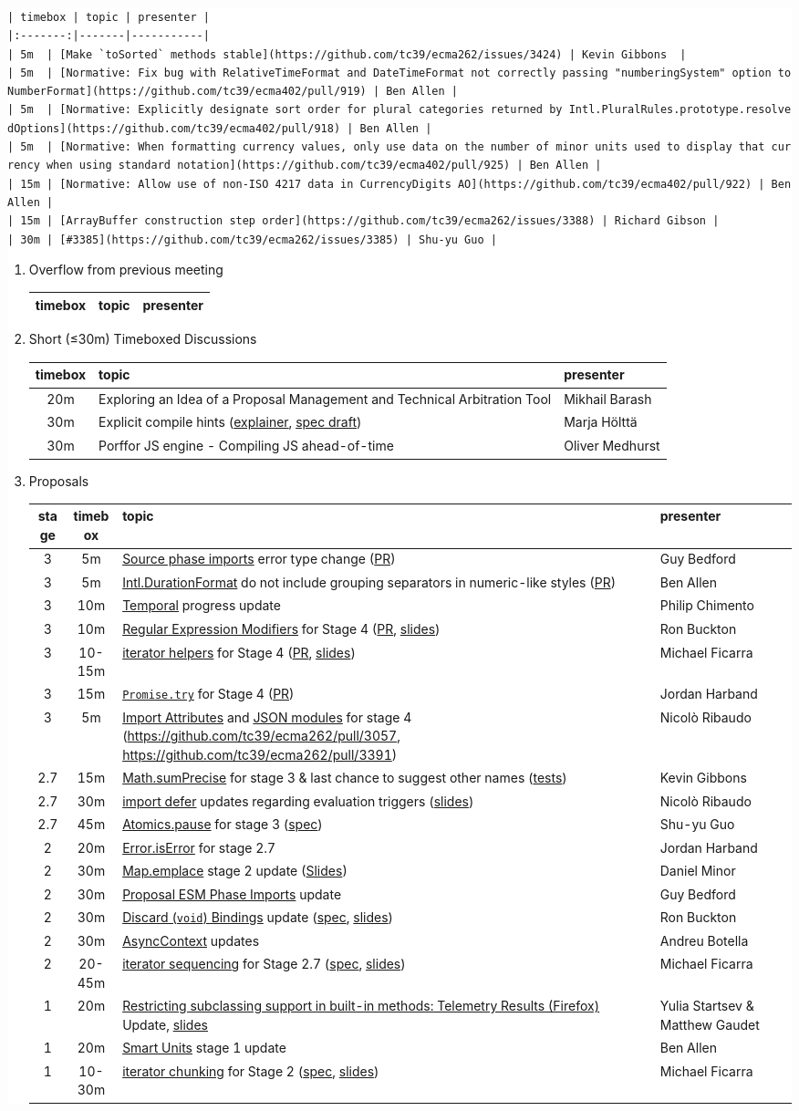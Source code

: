     | timebox | topic | presenter |
    |:-------:|-------|-----------|
    | 5m  | [Make `toSorted` methods stable](https://github.com/tc39/ecma262/issues/3424) | Kevin Gibbons  |
    | 5m  | [Normative: Fix bug with RelativeTimeFormat and DateTimeFormat not correctly passing "numberingSystem" option to NumberFormat](https://github.com/tc39/ecma402/pull/919) | Ben Allen |
    | 5m  | [Normative: Explicitly designate sort order for plural categories returned by Intl.PluralRules.prototype.resolvedOptions](https://github.com/tc39/ecma402/pull/918) | Ben Allen |
    | 5m  | [Normative: When formatting currency values, only use data on the number of minor units used to display that currency when using standard notation](https://github.com/tc39/ecma402/pull/925) | Ben Allen |
    | 15m | [Normative: Allow use of non-ISO 4217 data in CurrencyDigits AO](https://github.com/tc39/ecma402/pull/922) | Ben Allen |
    | 15m | [ArrayBuffer construction step order](https://github.com/tc39/ecma262/issues/3388) | Richard Gibson |
    | 30m | [#3385](https://github.com/tc39/ecma262/issues/3385) | Shu-yu Guo |

1. Overflow from previous meeting

    | timebox | topic | presenter |
    |:-------:|-------|-----------|

1. Short (&le;30m) Timeboxed Discussions

    | timebox | topic | presenter |
    |:-------:|-------|-----------|
    | 20m     | Exploring an Idea of a Proposal Management and Technical Arbitration Tool | Mikhail Barash |
    | 30m     | Explicit compile hints ([explainer](https://github.com/explainers-by-googlers/explicit-javascript-compile-hints-file-based), [spec draft](https://explainers-by-googlers.github.io/explicit-javascript-compile-hints-file-based/)) | Marja Hölttä |
    | 30m     | Porffor JS engine - Compiling JS ahead-of-time | Oliver Medhurst |

1. Proposals

    | stage | timebox | topic | presenter |
    |:-----:|:-------:|-------|-----------|
    | 3   | 5m  | [Source phase imports](https://github.com/tc39/proposal-source-phase-imports) error type change ([PR](https://github.com/tc39/proposal-source-phase-imports/pull/65)) | Guy Bedford |
    | 3   | 5m  | [Intl.DurationFormat](https://github.com/tc39/proposal-intl-duration-format)  do not include grouping separators in numeric-like styles ([PR](https://github.com/tc39/proposal-intl-duration-format/pull/198)) | Ben Allen |
    | 3   | 10m | [Temporal](https://github.com/tc39/proposal-temporal) progress update | Philip Chimento |
    | 3   | 10m | [Regular Expression Modifiers](https://github.com/tc39/proposal-regexp-modifiers) for Stage 4 ([PR](https://github.com/tc39/ecma262/pull/3221), [slides](https://1drv.ms/p/s!AjgWTO11Fk-Tkr0bZS4Dw79XSH9V-w?e=PIuioJ)) | Ron Buckton |
    | 3   | 10-15m | [iterator helpers](https://github.com/tc39/proposal-iterator-helpers) for Stage 4 ([PR](https://github.com/tc39/ecma262/pull/3395), [slides](https://docs.google.com/presentation/d/1z9kpu_CITxmNls7aOn61uswOK1SqHqijngtMcDTo8zk)) | Michael Ficarra |
    | 3   | 15m | [`Promise.try`](https://github.com/tc39/proposal-promise-try/issues/15) for Stage 4 ([PR](https://github.com/tc39/ecma262/pull/3327)) | Jordan Harband |
    | 3   | 5m | [Import Attributes](https://github.com/tc39/proposal-import-attributes) and [JSON modules](https://github.com/tc39/proposal-json-modules) for stage 4 (https://github.com/tc39/ecma262/pull/3057, https://github.com/tc39/ecma262/pull/3391) | Nicolò Ribaudo |
    | 2.7 | 15m | [Math.sumPrecise](https://github.com/tc39/proposal-math-sum) for stage 3 & last chance to suggest other names ([tests](https://github.com/tc39/test262/pull/4049)) | Kevin Gibbons |
    | 2.7 | 30m | [import defer](https://github.com/tc39/proposal-defer-import-eval/) updates regarding evaluation triggers ([slides](https://docs.google.com/presentation/d/1yFbqn6px5rIwAVjBbXgrYgql1L90tKPTWZq2A5D6f5Q/edit)) | Nicolò Ribaudo |
    | 2.7 | 45m | [Atomics.pause](https://github.com/tc39/proposal-atomics-microwait) for stage 3 ([spec](https://tc39.es/proposal-atomics-microwait/)) | Shu-yu Guo |
    | 2   | 20m | [Error.isError](https://github.com/tc39/proposal-is-error/issues/7) for stage 2.7 | Jordan Harband |
    | 2   | 30m | [Map.emplace](https://github.com/tc39/proposal-upsert) stage 2 update ([Slides](https://docs.google.com/presentation/d/1l95mluNq5GqJCj-4o1BqihlufnKuRF2rualJxfOvGu4/))| Daniel Minor |
    | 2   | 30m | [Proposal ESM Phase Imports](https://github.com/tc39/proposal-esm-phase-imports) update | Guy Bedford |
    | 2   | 30m | [Discard (`void`) Bindings](https://github.com/tc39/proposal-discard-binding) update ([spec](https://tc39.es/proposal-discard-binding/), [slides](https://1drv.ms/p/s!AjgWTO11Fk-Tkr1WMJUD3IiTYZINVQ?e=fyNJaA)) | Ron Buckton |
    | 2   | 30m | [AsyncContext](https://github.com/tc39/proposal-async-context/) updates | Andreu Botella |
    | 2   | 20-45m | [iterator sequencing](https://github.com/tc39/proposal-iterator-sequencing) for Stage 2.7 ([spec](https://tc39.es/proposal-iterator-sequencing/), [slides](https://docs.google.com/presentation/d/1Z5Bz_4xpwRX7tjwmrMakrj3_II8Qy40fnAq-TrPdt0U)) | Michael Ficarra |
    | 1   | 20m | [Restricting subclassing support in built-in methods: Telemetry Results (Firefox)](https://github.com/tc39/proposal-rm-builtin-subclassing) Update, [slides](https://docs.google.com/presentation/d/1J0xct8EHUC90P6QpggISxuAp_5L_qaDa3SZ9gQaB0kA/edit#slide=id.p) | Yulia Startsev & Matthew Gaudet |
    | 1   | 20m | [Smart Units](https://github.com/ben-allen/proposal-smart-unit-preferences) stage 1 update | Ben Allen |
    | 1   | 10-30m | [iterator chunking](https://github.com/tc39/proposal-iterator-chunking) for Stage 2 ([spec](https://tc39.es/proposal-iterator-chunking/), [slides](https://docs.google.com/presentation/d/1V2pFMn0s6UIdrjbfaBlfdu9XE4v3u6qD2gBwLRycVr8)) | Michael Ficarra |